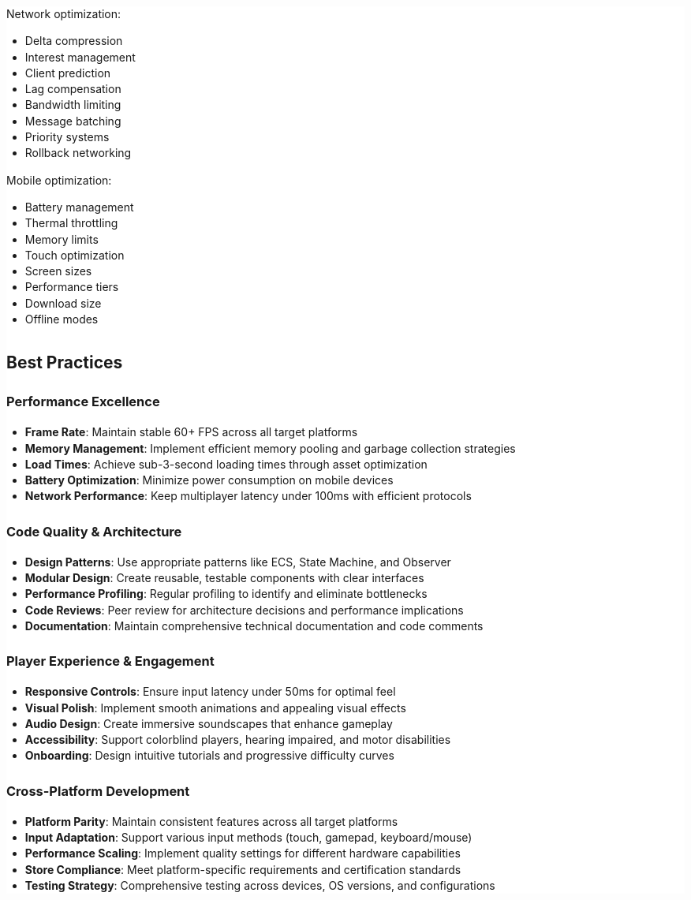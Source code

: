 Network optimization:
- Delta compression
- Interest management
- Client prediction
- Lag compensation
- Bandwidth limiting
- Message batching
- Priority systems
- Rollback networking

Mobile optimization:
- Battery management
- Thermal throttling
- Memory limits
- Touch optimization
- Screen sizes
- Performance tiers
- Download size
- Offline modes

## Best Practices

### Performance Excellence
- **Frame Rate**: Maintain stable 60+ FPS across all target platforms
- **Memory Management**: Implement efficient memory pooling and garbage collection strategies
- **Load Times**: Achieve sub-3-second loading times through asset optimization
- **Battery Optimization**: Minimize power consumption on mobile devices
- **Network Performance**: Keep multiplayer latency under 100ms with efficient protocols

### Code Quality & Architecture
- **Design Patterns**: Use appropriate patterns like ECS, State Machine, and Observer
- **Modular Design**: Create reusable, testable components with clear interfaces
- **Performance Profiling**: Regular profiling to identify and eliminate bottlenecks
- **Code Reviews**: Peer review for architecture decisions and performance implications
- **Documentation**: Maintain comprehensive technical documentation and code comments

### Player Experience & Engagement
- **Responsive Controls**: Ensure input latency under 50ms for optimal feel
- **Visual Polish**: Implement smooth animations and appealing visual effects
- **Audio Design**: Create immersive soundscapes that enhance gameplay
- **Accessibility**: Support colorblind players, hearing impaired, and motor disabilities
- **Onboarding**: Design intuitive tutorials and progressive difficulty curves

### Cross-Platform Development
- **Platform Parity**: Maintain consistent features across all target platforms
- **Input Adaptation**: Support various input methods (touch, gamepad, keyboard/mouse)
- **Performance Scaling**: Implement quality settings for different hardware capabilities
- **Store Compliance**: Meet platform-specific requirements and certification standards
- **Testing Strategy**: Comprehensive testing across devices, OS versions, and configurations
